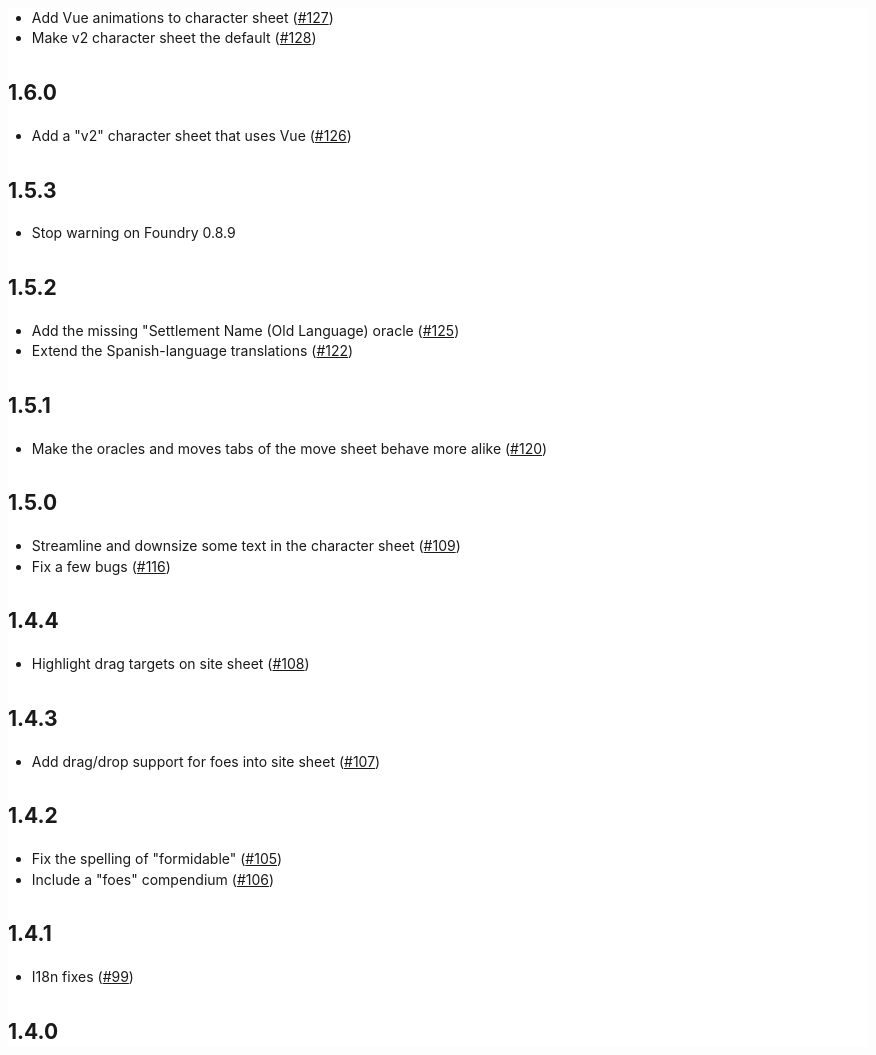 - Add Vue animations to character sheet ([#127](https://github.com/ben/foundry-ironsworn/pull/127))
- Make v2 character sheet the default ([#128](https://github.com/ben/foundry-ironsworn/pull/128))

## 1.6.0

- Add a "v2" character sheet that uses Vue ([#126](https://github.com/ben/foundry-ironsworn/pull/126))

## 1.5.3

- Stop warning on Foundry 0.8.9

## 1.5.2

- Add the missing "Settlement Name (Old Language) oracle ([#125](https://github.com/ben/foundry-ironsworn/pull/125))
- Extend the Spanish-language translations ([#122](https://github.com/ben/foundry-ironsworn/pull/122))

## 1.5.1

- Make the oracles and moves tabs of the move sheet behave more alike ([#120](https://github.com/ben/foundry-ironsworn/pull/120))

## 1.5.0

- Streamline and downsize some text in the character sheet ([#109](https://github.com/ben/foundry-ironsworn/pull/109))
- Fix a few bugs ([#116](https://github.com/ben/foundry-ironsworn/pull/116))

## 1.4.4

- Highlight drag targets on site sheet ([#108](https://github.com/ben/foundry-ironsworn/pull/108))

## 1.4.3

- Add drag/drop support for foes into site sheet ([#107](https://github.com/ben/foundry-ironsworn/pull/107))

## 1.4.2

- Fix the spelling of "formidable" ([#105](https://github.com/ben/foundry-ironsworn/pull/105))
- Include a "foes" compendium ([#106](https://github.com/ben/foundry-ironsworn/pull/106))

## 1.4.1

- I18n fixes ([#99](https://github.com/ben/foundry-ironsworn/pull/99))

## 1.4.0
